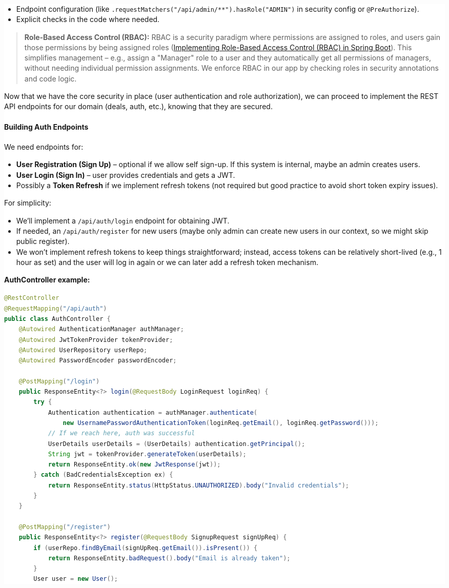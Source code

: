 - Endpoint configuration (like `.requestMatchers("/api/admin/**").hasRole("ADMIN")` in security config or `@PreAuthorize`).
- Explicit checks in the code where needed.

> **Role-Based Access Control (RBAC):** RBAC is a security paradigm where permissions are assigned to roles, and users gain those permissions by being assigned roles ([Implementing Role-Based Access Control (RBAC) in Spring Boot](https://basicutils.com/learn/spring-security/implementing-role-based-access-control-rbac-spring-boot#:~:text=Role,without%20affecting%20user%20permissions%20directly)). This simplifies management – e.g., assign a "Manager" role to a user and they automatically get all permissions of managers, without needing individual permission assignments. We enforce RBAC in our app by checking roles in security annotations and code logic.

Now that we have the core security in place (user authentication and role authorization), we can proceed to implement the REST API endpoints for our domain (deals, auth, etc.), knowing that they are secured.

#### Building Auth Endpoints

We need endpoints for:

- **User Registration (Sign Up)** – optional if we allow self sign-up. If this system is internal, maybe an admin creates users.
- **User Login (Sign In)** – user provides credentials and gets a JWT.
- Possibly a **Token Refresh** if we implement refresh tokens (not required but good practice to avoid short token expiry issues).

For simplicity:

- We’ll implement a `/api/auth/login` endpoint for obtaining JWT.
- If needed, an `/api/auth/register` for new users (maybe only admin can create new users in our context, so we might skip public register).
- We won’t implement refresh tokens to keep things straightforward; instead, access tokens can be relatively short-lived (e.g., 1 hour as set) and the user will log in again or we can later add a refresh token mechanism.

**AuthController example:**

```java
@RestController
@RequestMapping("/api/auth")
public class AuthController {
    @Autowired AuthenticationManager authManager;
    @Autowired JwtTokenProvider tokenProvider;
    @Autowired UserRepository userRepo;
    @Autowired PasswordEncoder passwordEncoder;

    @PostMapping("/login")
    public ResponseEntity<?> login(@RequestBody LoginRequest loginReq) {
        try {
            Authentication authentication = authManager.authenticate(
                new UsernamePasswordAuthenticationToken(loginReq.getEmail(), loginReq.getPassword()));
            // If we reach here, auth was successful
            UserDetails userDetails = (UserDetails) authentication.getPrincipal();
            String jwt = tokenProvider.generateToken(userDetails);
            return ResponseEntity.ok(new JwtResponse(jwt));
        } catch (BadCredentialsException ex) {
            return ResponseEntity.status(HttpStatus.UNAUTHORIZED).body("Invalid credentials");
        }
    }

    @PostMapping("/register")
    public ResponseEntity<?> register(@RequestBody SignupRequest signUpReq) {
        if (userRepo.findByEmail(signUpReq.getEmail()).isPresent()) {
            return ResponseEntity.badRequest().body("Email is already taken");
        }
        User user = new User();
```